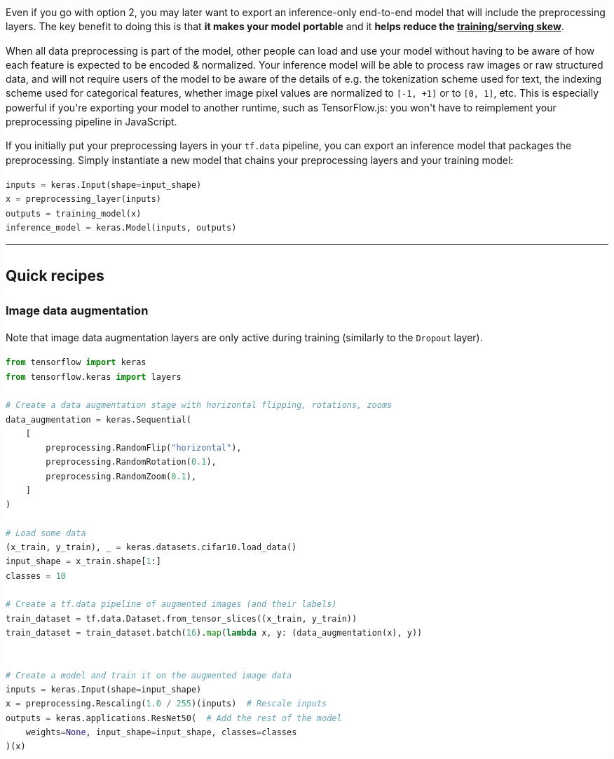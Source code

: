 Even if you go with option 2, you may later want to export an inference-only end-to-end
model that will include the preprocessing layers. The key benefit to doing this is that
**it makes your model portable** and it **helps reduce the
[training/serving skew](https://developers.google.com/machine-learning/guides/rules-of-ml#training-serving_skew)**.

When all data preprocessing is part of the model, other people can load and use your
model without having to be aware of how each feature is expected to be encoded &
normalized. Your inference model will be able to process raw images or raw structured
data, and will not require users of the model to be aware of the details of e.g. the
tokenization scheme used for text, the indexing scheme used for categorical features,
whether image pixel values are normalized to `[-1, +1]` or to `[0, 1]`, etc. This is
especially powerful if you're exporting
your model to another runtime, such as TensorFlow.js: you won't have to
reimplement your preprocessing pipeline in JavaScript.

If you initially put your preprocessing layers in your `tf.data` pipeline,
you can export an inference model that packages the preprocessing.
Simply instantiate a new model that chains
your preprocessing layers and your training model:

```python
inputs = keras.Input(shape=input_shape)
x = preprocessing_layer(inputs)
outputs = training_model(x)
inference_model = keras.Model(inputs, outputs)
```

---
## Quick recipes

### Image data augmentation

Note that image data augmentation layers are only active during training (similarly to
the `Dropout` layer).


```python
from tensorflow import keras
from tensorflow.keras import layers

# Create a data augmentation stage with horizontal flipping, rotations, zooms
data_augmentation = keras.Sequential(
    [
        preprocessing.RandomFlip("horizontal"),
        preprocessing.RandomRotation(0.1),
        preprocessing.RandomZoom(0.1),
    ]
)

# Load some data
(x_train, y_train), _ = keras.datasets.cifar10.load_data()
input_shape = x_train.shape[1:]
classes = 10

# Create a tf.data pipeline of augmented images (and their labels)
train_dataset = tf.data.Dataset.from_tensor_slices((x_train, y_train))
train_dataset = train_dataset.batch(16).map(lambda x, y: (data_augmentation(x), y))


# Create a model and train it on the augmented image data
inputs = keras.Input(shape=input_shape)
x = preprocessing.Rescaling(1.0 / 255)(inputs)  # Rescale inputs
outputs = keras.applications.ResNet50(  # Add the rest of the model
    weights=None, input_shape=input_shape, classes=classes
)(x)
```